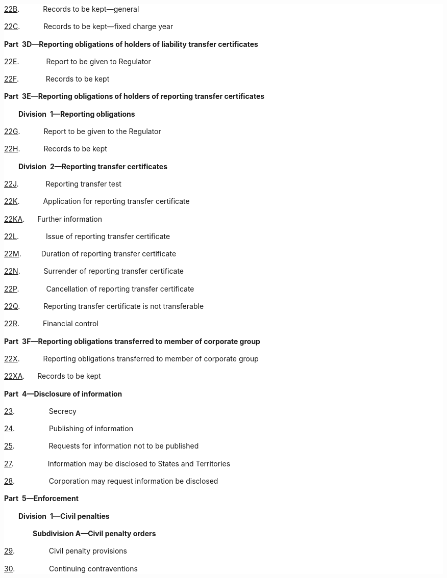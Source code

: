 [22B](#22B).       Records to be kept—general

[22C](#22C).       Records to be kept—fixed charge year

**Part 3D—Reporting obligations of holders of liability transfer certificates**

[22E](#22E).        Report to be given to Regulator

[22F](#22F).        Records to be kept

**Part 3E—Reporting obligations of holders of reporting transfer certificates** 

    **Division 1—Reporting obligations**

[22G](#22G).       Report to be given to the Regulator

[22H](#22H).       Records to be kept

    **Division 2—Reporting transfer certificates**

[22J](#22J).        Reporting transfer test

[22K](#22K).       Application for reporting transfer certificate

[22KA](#22KA).    Further information

[22L](#22L).        Issue of reporting transfer certificate

[22M](#22M).      Duration of reporting transfer certificate

[22N](#22N).       Surrender of reporting transfer certificate

[22P](#22P).        Cancellation of reporting transfer certificate

[22Q](#22Q).       Reporting transfer certificate is not transferable

[22R](#22R).       Financial control

**Part 3F—Reporting obligations transferred to member of corporate group**

[22X](#22X).       Reporting obligations transferred to member of corporate group

[22XA](#22XA).    Records to be kept

**Part 4—Disclosure of information**

[23](#23).          Secrecy

[24](#24).          Publishing of information

[25](#25).          Requests for information not to be published

[27](#27).          Information may be disclosed to States and Territories

[28](#28).          Corporation may request information be disclosed

**Part 5—Enforcement** 

    **Division 1—Civil penalties** 

        **Subdivision A—Civil penalty orders**

[29](#29).          Civil penalty provisions

[30](#30).          Continuing contraventions
